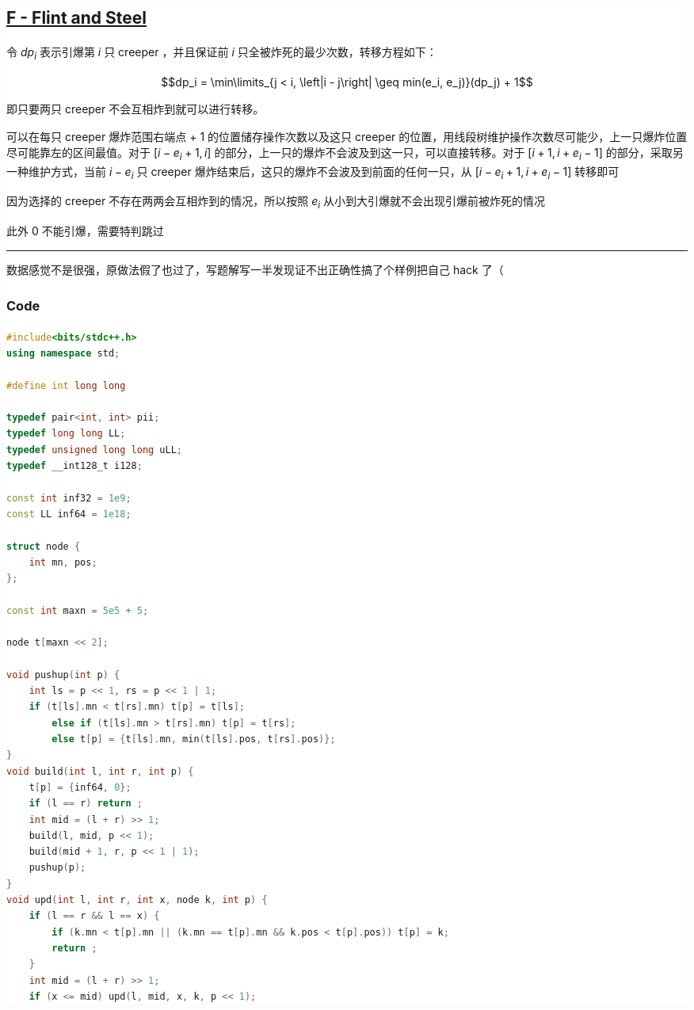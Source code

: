 ## [F - Flint and Steel](https://codeforces.com/contest/2133/problem/F)

令 $dp_i$ 表示引爆第 $i$ 只 creeper ，并且保证前 $i$ 只全被炸死的最少次数，转移方程如下：

$$dp_i = \min\limits_{j < i, \left|i - j\right| \geq min(e_i, e_j)}(dp_j) + 1$$

即只要两只 creeper 不会互相炸到就可以进行转移。

可以在每只 creeper 爆炸范围右端点 + 1 的位置储存操作次数以及这只 creeper 的位置，用线段树维护操作次数尽可能少，上一只爆炸位置尽可能靠左的区间最值。对于 $[i - e_i + 1, i]$ 的部分，上一只的爆炸不会波及到这一只，可以直接转移。对于 $[i + 1, i + e_i - 1]$ 的部分，采取另一种维护方式，当前 $i - e_i$ 只 creeper 爆炸结束后，这只的爆炸不会波及到前面的任何一只，从 $[i - e_i + 1, i + e_i - 1]$ 转移即可

因为选择的 creeper 不存在两两会互相炸到的情况，所以按照 $e_i$ 从小到大引爆就不会出现引爆前被炸死的情况

此外 0 不能引爆，需要特判跳过

---

数据感觉不是很强，原做法假了也过了，写题解写一半发现证不出正确性搞了个样例把自己 hack 了（

### Code

```cpp
#include<bits/stdc++.h>
using namespace std;

#define int long long

typedef pair<int, int> pii;
typedef long long LL;
typedef unsigned long long uLL;
typedef __int128_t i128;

const int inf32 = 1e9;
const LL inf64 = 1e18;

struct node {
    int mn, pos;
};

const int maxn = 5e5 + 5;

node t[maxn << 2];

void pushup(int p) {
    int ls = p << 1, rs = p << 1 | 1;
    if (t[ls].mn < t[rs].mn) t[p] = t[ls];
        else if (t[ls].mn > t[rs].mn) t[p] = t[rs];
        else t[p] = {t[ls].mn, min(t[ls].pos, t[rs].pos)};
}
void build(int l, int r, int p) {
    t[p] = {inf64, 0};
    if (l == r) return ;
    int mid = (l + r) >> 1;
    build(l, mid, p << 1);
    build(mid + 1, r, p << 1 | 1);
    pushup(p);
}
void upd(int l, int r, int x, node k, int p) {
    if (l == r && l == x) {
        if (k.mn < t[p].mn || (k.mn == t[p].mn && k.pos < t[p].pos)) t[p] = k;
        return ;
    }
    int mid = (l + r) >> 1;
    if (x <= mid) upd(l, mid, x, k, p << 1);
```